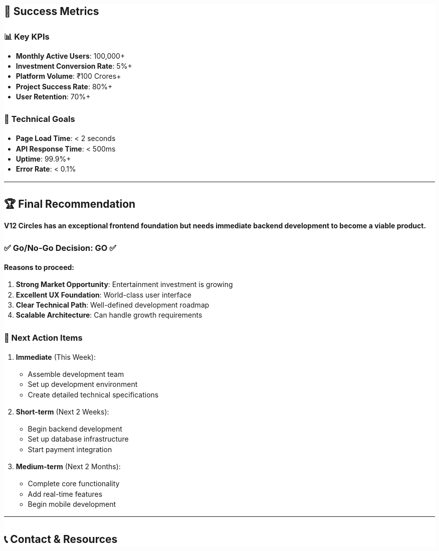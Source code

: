 ## 🎯 Success Metrics

### 📊 Key KPIs
- **Monthly Active Users**: 100,000+
- **Investment Conversion Rate**: 5%+
- **Platform Volume**: ₹100 Crores+
- **Project Success Rate**: 80%+
- **User Retention**: 70%+

### 🚀 Technical Goals
- **Page Load Time**: < 2 seconds
- **API Response Time**: < 500ms
- **Uptime**: 99.9%+
- **Error Rate**: < 0.1%

---

## 🏆 Final Recommendation

**V12 Circles has an exceptional frontend foundation but needs immediate backend development to become a viable product.**

### ✅ Go/No-Go Decision: **GO** ✅

**Reasons to proceed:**
1. **Strong Market Opportunity**: Entertainment investment is growing
2. **Excellent UX Foundation**: World-class user interface
3. **Clear Technical Path**: Well-defined development roadmap
4. **Scalable Architecture**: Can handle growth requirements

### 🎯 Next Action Items

1. **Immediate** (This Week):
   - Assemble development team
   - Set up development environment
   - Create detailed technical specifications

2. **Short-term** (Next 2 Weeks):
   - Begin backend development
   - Set up database infrastructure
   - Start payment integration

3. **Medium-term** (Next 2 Months):
   - Complete core functionality
   - Add real-time features
   - Begin mobile development

---

## 📞 Contact & Resources
